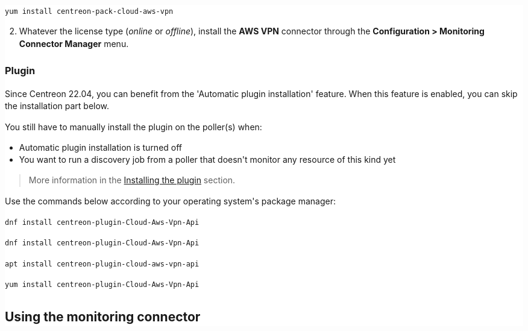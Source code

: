 </TabItem>
<TabItem value="CentOS 7" label="CentOS 7">

```bash
yum install centreon-pack-cloud-aws-vpn
```

</TabItem>
</Tabs>

2. Whatever the license type (*online* or *offline*), install the **AWS VPN** connector through
the **Configuration > Monitoring Connector Manager** menu.

### Plugin

Since Centreon 22.04, you can benefit from the 'Automatic plugin installation' feature.
When this feature is enabled, you can skip the installation part below.

You still have to manually install the plugin on the poller(s) when:
- Automatic plugin installation is turned off
- You want to run a discovery job from a poller that doesn't monitor any resource of this kind yet

> More information in the [Installing the plugin](/docs/monitoring/pluginpacks/#installing-the-plugin) section.

Use the commands below according to your operating system's package manager:

<Tabs groupId="sync">
<TabItem value="Alma / RHEL / Oracle Linux 8" label="Alma / RHEL / Oracle Linux 8">

```bash
dnf install centreon-plugin-Cloud-Aws-Vpn-Api
```

</TabItem>
<TabItem value="Alma / RHEL / Oracle Linux 9" label="Alma / RHEL / Oracle Linux 9">

```bash
dnf install centreon-plugin-Cloud-Aws-Vpn-Api
```

</TabItem>
<TabItem value="Debian 11 & 12" label="Debian 11 & 12">

```bash
apt install centreon-plugin-cloud-aws-vpn-api
```

</TabItem>
<TabItem value="CentOS 7" label="CentOS 7">

```bash
yum install centreon-plugin-Cloud-Aws-Vpn-Api
```

</TabItem>
</Tabs>

## Using the monitoring connector
